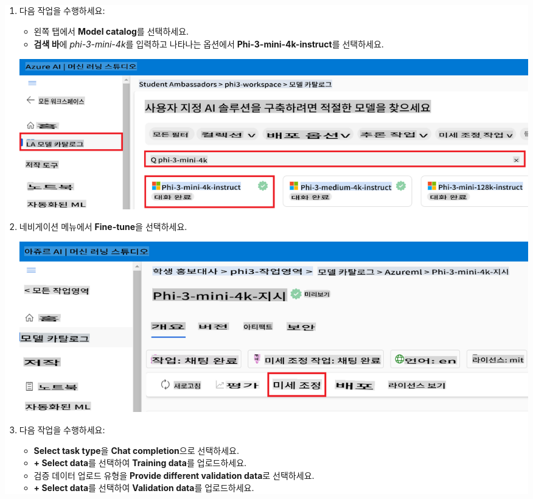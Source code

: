 1. 다음 작업을 수행하세요:

    - 왼쪽 탭에서 **Model catalog**를 선택하세요.
    - **검색 바**에 *phi-3-mini-4k*를 입력하고 나타나는 옵션에서 **Phi-3-mini-4k-instruct**를 선택하세요.

    ![Type phi-3-mini-4k.](../../../../translated_images/06-05-type-phi-3-mini-4k.7461addd95ede137f6f018a29681762f85e063477ded6043aafbdf6d742a54e8.ko.png)

1. 네비게이션 메뉴에서 **Fine-tune**을 선택하세요.

    ![Select fine tune.](../../../../translated_images/06-06-select-fine-tune.2c678a7f33294c16ae3ad30ce5d4a78600013dc3a0227e8d341a1962f3aff84d.ko.png)

1. 다음 작업을 수행하세요:

    - **Select task type**을 **Chat completion**으로 선택하세요.
    - **+ Select data**를 선택하여 **Training data**를 업로드하세요.
    - 검증 데이터 업로드 유형을 **Provide different validation data**로 선택하세요.
    - **+ Select data**를 선택하여 **Validation data**를 업로드하세요.
